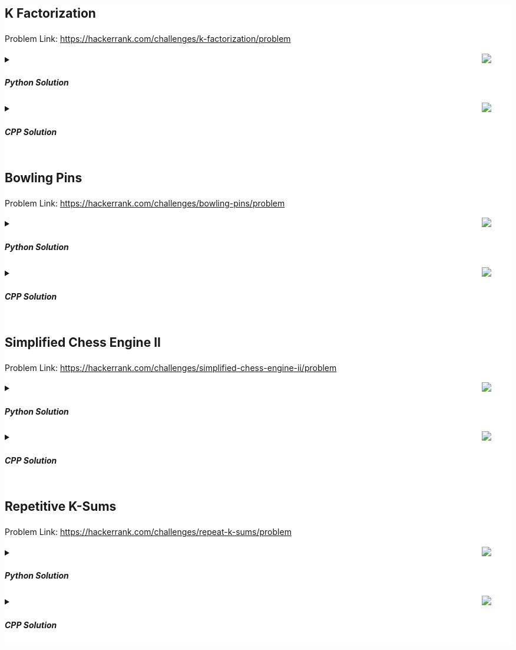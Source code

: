 ## K Factorization
Problem Link: https://hackerrank.com/challenges/k-factorization/problem

<a href="/level-2/hackerrank/algorithms-basics/solutions/warmup-recursion.md"><img align="right" width="50" src="https://github.com/cs-MohamedAyman/cs-MohamedAyman/blob/master/repos-logos/python.png"></img></a>
<details><summary><h5>Python Solution</h5></summary></details>
<a href="/level-2/hackerrank/algorithms-basics/solutions/warmup-recursion.md"><img align="right" width="50" src="https://github.com/cs-MohamedAyman/cs-MohamedAyman/blob/master/repos-logos/cpp.png"></img></a>
<details><summary><h5>CPP Solution</h5></summary></details>

## Bowling Pins
Problem Link: https://hackerrank.com/challenges/bowling-pins/problem

<a href="/level-2/hackerrank/algorithms-basics/solutions/warmup-recursion.md"><img align="right" width="50" src="https://github.com/cs-MohamedAyman/cs-MohamedAyman/blob/master/repos-logos/python.png"></img></a>
<details><summary><h5>Python Solution</h5></summary></details>
<a href="/level-2/hackerrank/algorithms-basics/solutions/warmup-recursion.md"><img align="right" width="50" src="https://github.com/cs-MohamedAyman/cs-MohamedAyman/blob/master/repos-logos/cpp.png"></img></a>
<details><summary><h5>CPP Solution</h5></summary></details>

## Simplified Chess Engine II
Problem Link: https://hackerrank.com/challenges/simplified-chess-engine-ii/problem

<a href="/level-2/hackerrank/algorithms-basics/solutions/warmup-recursion.md"><img align="right" width="50" src="https://github.com/cs-MohamedAyman/cs-MohamedAyman/blob/master/repos-logos/python.png"></img></a>
<details><summary><h5>Python Solution</h5></summary></details>
<a href="/level-2/hackerrank/algorithms-basics/solutions/warmup-recursion.md"><img align="right" width="50" src="https://github.com/cs-MohamedAyman/cs-MohamedAyman/blob/master/repos-logos/cpp.png"></img></a>
<details><summary><h5>CPP Solution</h5></summary></details>

## Repetitive K-Sums
Problem Link: https://hackerrank.com/challenges/repeat-k-sums/problem

<a href="/level-2/hackerrank/algorithms-basics/solutions/warmup-recursion.md"><img align="right" width="50" src="https://github.com/cs-MohamedAyman/cs-MohamedAyman/blob/master/repos-logos/python.png"></img></a>
<details><summary><h5>Python Solution</h5></summary></details>
<a href="/level-2/hackerrank/algorithms-basics/solutions/warmup-recursion.md"><img align="right" width="50" src="https://github.com/cs-MohamedAyman/cs-MohamedAyman/blob/master/repos-logos/cpp.png"></img></a>
<details><summary><h5>CPP Solution</h5></summary></details>
